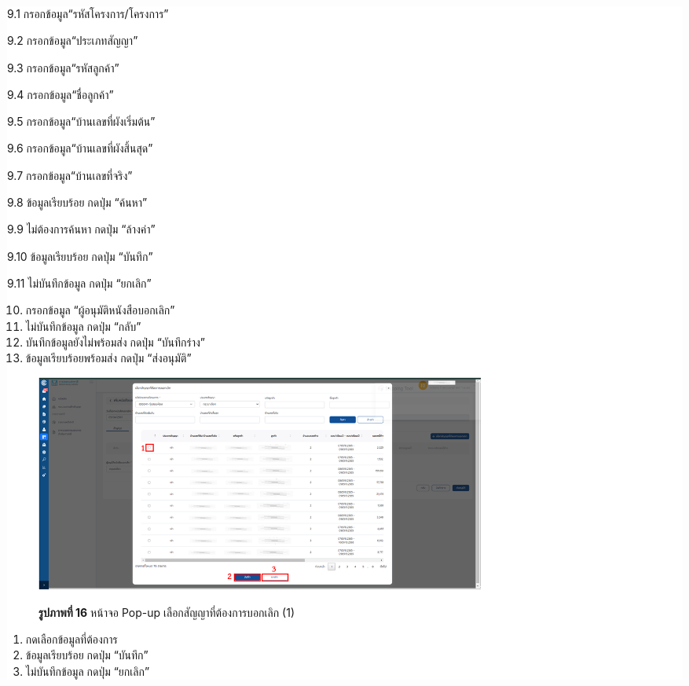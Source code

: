 &#x20;       9.1 กรอกข้อมูล“รหัสโครงการ/โครงการ”

&#x20;       9.2 กรอกข้อมูล“ประเภทสัญญา”

&#x20;       9.3 กรอกข้อมูล“รหัสลูกค้า”

&#x20;       9.4 กรอกข้อมูล“ชื่อลูกค้า”

&#x20;       9.5 กรอกข้อมูล“บ้านเลขที่ผังเริ่มต้น”

&#x20;       9.6 กรอกข้อมูล“บ้านเลขที่ผังสิ้นสุด”

&#x20;       9.7 กรอกข้อมูล“บ้านเลขที่จริง”

&#x20;       9.8 ข้อมูลเรียบร้อย กดปุ่ม “ค้นหา”

&#x20;       9.9 ไม่ต้องการค้นหา กดปุ่ม “ล้างค่า”

&#x20;       9.10 ข้อมูลเรียบร้อย กดปุ่ม “บันทึก”

&#x20;       9.11 ไม่บันทึกข้อมูล กดปุ่ม “ยกเลิก”

10. กรอกข้อมูล  “ผู้อนุมัติหนังสือบอกเลิก”
11. ไม่บันทึกข้อมูล กดปุ่ม “กลับ”
12. บันทึกข้อมูลยังไม่พร้อมส่ง กดปุ่ม “บันทึกร่าง”
13. ข้อมูลเรียบร้อยพร้อมส่ง กดปุ่ม “ส่งอนุมัติ”

<figure><img src="../.gitbook/assets/16-3.1.PNG" alt="" width="563"><figcaption><p><strong>รูปภาพที่ 16</strong> หน้าจอ Pop-up เลือกสัญญาที่ต้องการบอกเลิก (1)</p></figcaption></figure>

1. กดเลือกข้อมูลที่ต้องการ
2. ข้อมูลเรียบร้อย กดปุ่ม “บันทึก”
3. ไม่บันทึกข้อมูล กดปุ่ม “ยกเลิก”
